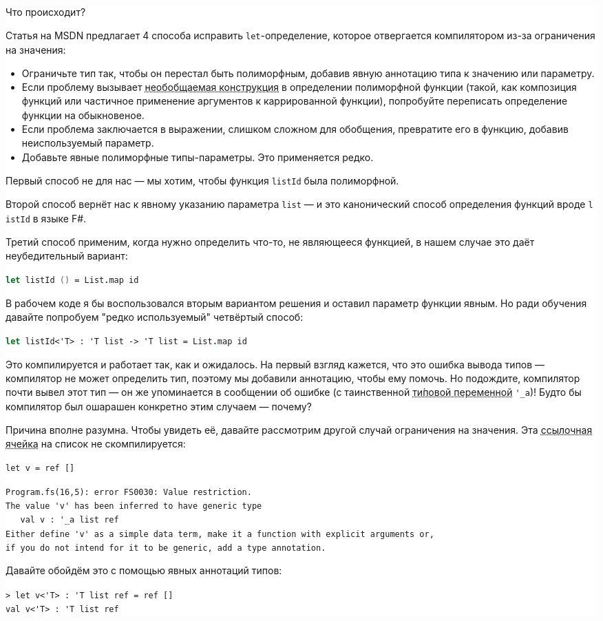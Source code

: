 Что происходит?

Статья на MSDN предлагает 4 способа исправить `let`-определение, которое отвергается компилятором из-за ограничения на значения:
* Ограничьте тип так, чтобы он перестал быть полиморфным, добавив явную аннотацию типа к значению или параметру.
* Если проблему вызывает <abbr title="nongeneralizable construct">необобщаемая конструкция</abbr> в определении полиморфной функции (такой, как композиция функций или частичное применение аргументов к каррированной функции), попробуйте переписать определение функции на обыкновеное.
* Если проблема заключается в выражении, слишком сложном для обобщения, превратите его в функцию, добавив неиспользуемый параметр.
* Добавьте явные полиморфные типы-параметры. Это применяется редко.

Первый способ не для нас — мы хотим, чтобы функция `listId` была полиморфной.

Второй способ вернёт нас к явному указанию параметра `list` — и это канонический способ определения функций вроде `listId` в языке F#.

Третий способ применим, когда нужно определить что-то, не являющееся функцией, в нашем случае это даёт неубедительный вариант:

```fsharp
let listId () = List.map id
```

В рабочем коде я бы воспользовался вторым вариантом решения и оставил параметр функции явным. Но ради обучения давайте попробуем "редко используемый" четвёртый способ:

```fsharp
let listId<'T> : 'T list -> 'T list = List.map id
```

Это компилируется и работает так, как и ожидалось. На первый взгляд кажется, что это ошибка вывода типов — компилятор не может определить тип, поэтому мы добавили аннотацию, чтобы ему помочь. Но подождите, компилятор почти вывел этот тип — он же упоминается в сообщении об ошибке (с таинственной <abbr title="type veriable">ти́повой переменной</abbr> `'_a`)! Будто бы компилятор был ошарашен конкретно этим случаем — почему?

Причина вполне разумна. Чтобы увидеть её, давайте рассмотрим другой случай ограничения на значения. Эта <abbr title="reference cell">ссылочная ячейка</abbr> на список не скомпилируется:

```fsahrp
let v = ref []
```

```
Program.fs(16,5): error FS0030: Value restriction. 
The value 'v' has been inferred to have generic type
   val v : '_a list ref    
Either define 'v' as a simple data term, make it a function with explicit arguments or, 
if you do not intend for it to be generic, add a type annotation.
```

Давайте обойдём это с помощью явных аннотаций типов:

```
> let v<'T> : 'T list ref = ref []
val v<'T> : 'T list ref
```
